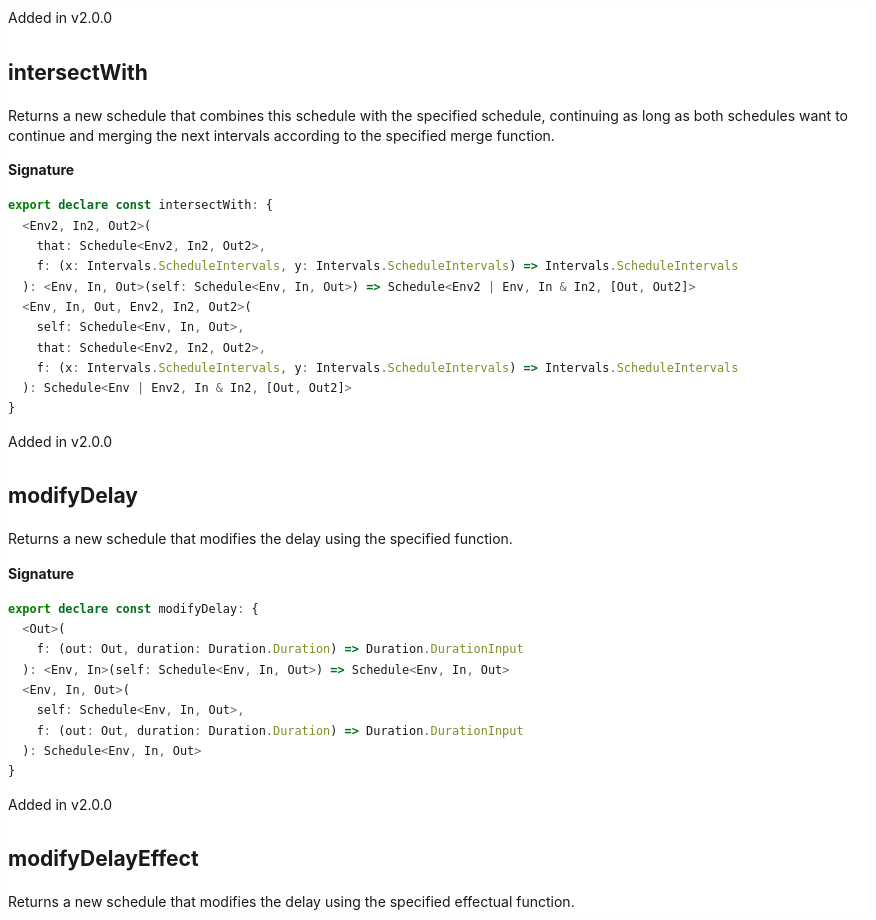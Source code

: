 Added in v2.0.0

## intersectWith

Returns a new schedule that combines this schedule with the specified
schedule, continuing as long as both schedules want to continue and merging
the next intervals according to the specified merge function.

**Signature**

```ts
export declare const intersectWith: {
  <Env2, In2, Out2>(
    that: Schedule<Env2, In2, Out2>,
    f: (x: Intervals.ScheduleIntervals, y: Intervals.ScheduleIntervals) => Intervals.ScheduleIntervals
  ): <Env, In, Out>(self: Schedule<Env, In, Out>) => Schedule<Env2 | Env, In & In2, [Out, Out2]>
  <Env, In, Out, Env2, In2, Out2>(
    self: Schedule<Env, In, Out>,
    that: Schedule<Env2, In2, Out2>,
    f: (x: Intervals.ScheduleIntervals, y: Intervals.ScheduleIntervals) => Intervals.ScheduleIntervals
  ): Schedule<Env | Env2, In & In2, [Out, Out2]>
}
```

Added in v2.0.0

## modifyDelay

Returns a new schedule that modifies the delay using the specified
function.

**Signature**

```ts
export declare const modifyDelay: {
  <Out>(
    f: (out: Out, duration: Duration.Duration) => Duration.DurationInput
  ): <Env, In>(self: Schedule<Env, In, Out>) => Schedule<Env, In, Out>
  <Env, In, Out>(
    self: Schedule<Env, In, Out>,
    f: (out: Out, duration: Duration.Duration) => Duration.DurationInput
  ): Schedule<Env, In, Out>
}
```

Added in v2.0.0

## modifyDelayEffect

Returns a new schedule that modifies the delay using the specified
effectual function.
